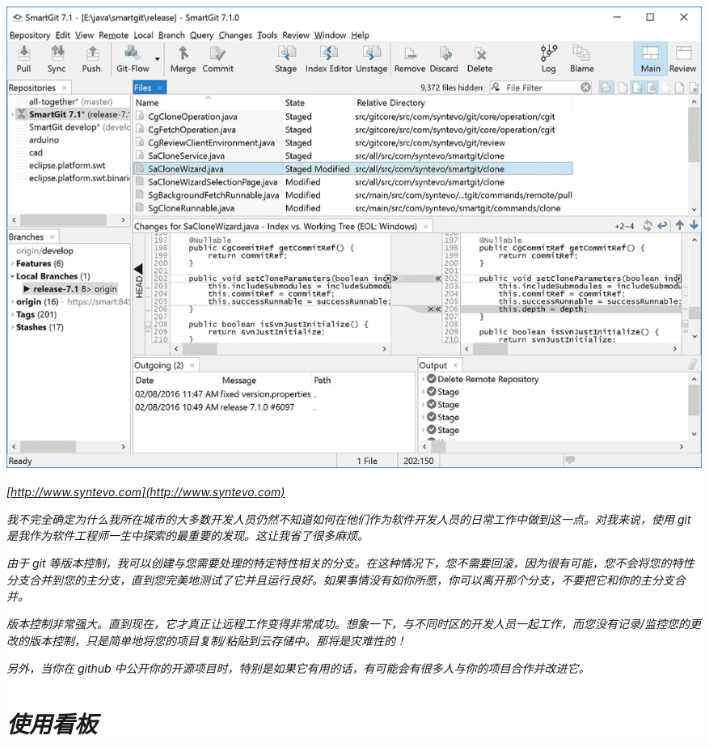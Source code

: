 *![](img/44c0a7b81f2327a94c2c7d41b7dacd11.png)*

*[http://www.syntevo.com](http://www.syntevo.com)*

*我不完全确定为什么我所在城市的大多数开发人员仍然不知道如何在他们作为软件开发人员的日常工作中做到这一点。对我来说，使用 git 是我作为软件工程师一生中探索的最重要的发现。这让我省了很多麻烦。*

*由于 git 等版本控制，我可以创建与您需要处理的特定特性相关的分支。在这种情况下，您不需要回滚，因为很有可能，您不会将您的特性分支合并到您的主分支，直到您完美地测试了它并且运行良好。如果事情没有如你所愿，你可以离开那个分支，不要把它和你的主分支合并。*

*版本控制非常强大。直到现在，它才真正让远程工作变得非常成功。想象一下，与不同时区的开发人员一起工作，而您没有记录/监控您的更改的版本控制，只是简单地将您的项目复制/粘贴到云存储中。那将是灾难性的！*

*另外，当你在 github 中公开你的开源项目时，特别是如果它有用的话，有可能会有很多人与你的项目合作并改进它。*

# ***使用看板***

